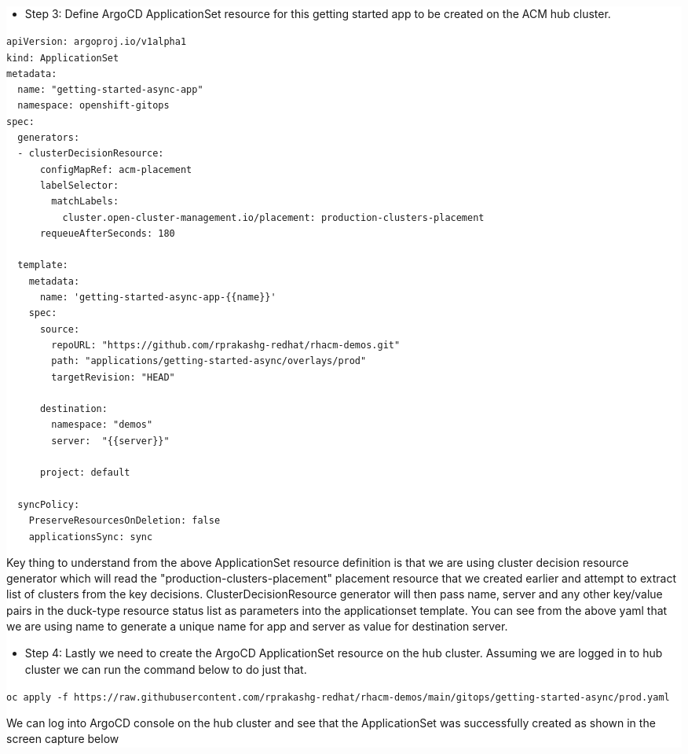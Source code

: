 * Step 3: Define ArgoCD ApplicationSet resource for this getting started app to be created on the ACM hub cluster.
```
apiVersion: argoproj.io/v1alpha1
kind: ApplicationSet
metadata:
  name: "getting-started-async-app"
  namespace: openshift-gitops
spec:
  generators:      
  - clusterDecisionResource:
      configMapRef: acm-placement
      labelSelector:
        matchLabels:
          cluster.open-cluster-management.io/placement: production-clusters-placement
      requeueAfterSeconds: 180

  template:
    metadata:
      name: 'getting-started-async-app-{{name}}'
    spec:
      source:
        repoURL: "https://github.com/rprakashg-redhat/rhacm-demos.git"
        path: "applications/getting-started-async/overlays/prod"
        targetRevision: "HEAD"

      destination:
        namespace: "demos"
        server:  "{{server}}"

      project: default 

  syncPolicy:
    PreserveResourcesOnDeletion: false    
    applicationsSync: sync
```

Key thing to understand from the above ApplicationSet resource definition is that we are using cluster decision resource generator which will read the "production-clusters-placement" placement resource that we created earlier and attempt to extract list of clusters from the key decisions. ClusterDecisionResource generator will then pass name, server and any other key/value pairs in the duck-type resource status list as parameters into the applicationset template. You can see from the above yaml that we are using name to generate a unique name for app and server as value for destination server. 

* Step 4: Lastly we need to create the ArgoCD ApplicationSet resource on the hub cluster. Assuming we are logged in to hub cluster we can run the command below to do just that.

```
oc apply -f https://raw.githubusercontent.com/rprakashg-redhat/rhacm-demos/main/gitops/getting-started-async/prod.yaml
```

We can log into ArgoCD console on the hub cluster and see that the ApplicationSet was successfully created as shown in the screen capture below
